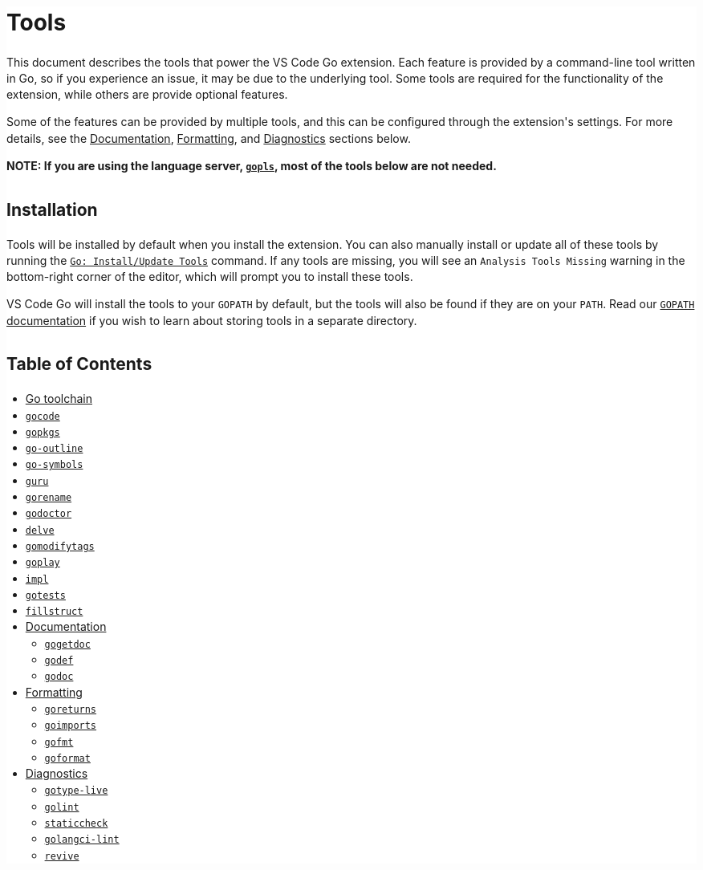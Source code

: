 # Tools

This document describes the tools that power the VS Code Go extension. Each feature is provided by a command-line tool written in Go, so if you experience an issue, it may be due to the underlying tool. Some tools are required for the functionality of the extension, while others are provide optional features.

Some of the features can be provided by multiple tools, and this can be configured through the extension's settings. For more details, see the [Documentation](#documentation), [Formatting](#formatting), and [Diagnostics](#diagnostics) sections below.

**NOTE: If you are using the language server, [`gopls`], most of the tools below are not needed.**

## Installation

Tools will be installed by default when you install the extension. You can also manually install or update all of these tools by running the [`Go: Install/Update Tools`](commands.md#go-installupdate-tools) command. If any tools are missing, you will see an `Analysis Tools Missing` warning in the bottom-right corner of the editor, which will prompt you to install these tools.

VS Code Go will install the tools to your `GOPATH` by default, but the tools will also be found if they are on your `PATH`. Read our [`GOPATH` documentation](gopath.md#install-tools-to-a-separate-gobin) if you wish to learn about storing tools in a separate directory.

## Table of Contents

* [Go toolchain](#go-toolchain)
* [`gocode`](#gocode)
* [`gopkgs`](#gopkgs)
* [`go-outline`](#go-outline)
* [`go-symbols`](#go-symbols)
* [`guru`](#guru)
* [`gorename`](#gorename)
* [`godoctor`](#godoctor)
* [`delve`](#delve)
* [`gomodifytags`](#gomodifytags)
* [`goplay`](#goplay)
* [`impl`](#impl)
* [`gotests`](#gotests)
* [`fillstruct`](#fillstruct)
* [Documentation](#documentation)
  * [`gogetdoc`]
  * [`godef`]
  * [`godoc`]
* [Formatting](#formatting)
  * [`goreturns`]
  * [`goimports`]
  * [`gofmt`]
  * [`goformat`]
* [Diagnostics](#diagnostics)
  * [`gotype-live`]
  * [`golint`]
  * [`staticcheck`]
  * [`golangci-lint`]
  * [`revive`]


[`gogetdoc`]: https://pkg.go.dev/github.com/zmb3/gogetdoc?tab=overview
[`godef`]: https://pkg.go.dev/github.com/rogpeppe/godef?tab=doc
[`godoc`]: https://pkg.go.dev/golang.org/x/tools/godoc?tab=doc
[`goreturns`]: https://pkg.go.dev/github.com/sqs/goreturns?tab=overview
[`goimports`]: https://pkg.go.dev/golang.org/x/tools/cmd/goimports?tab=doc
[`gofmt`]: https://golang.org/cmd/gofmt/
[`goformat`]: https://pkg.go.dev/winterdrache.de/goformat?tab=overview
[`gotype-live`]: https://pkg.go.dev/github.com/tylerb/gotype-live?tab=doc
[`golint`]: https://pkg.go.dev/golang.org/x/lint/golint?tab=overview
[`staticcheck`]: https://pkg.go.dev/honnef.co/go/tools/staticcheck?tab=overview
[`golangci-lint`]: https://golangci-lint.run/
[`revive`]: https://pkg.go.dev/github.com/mgechev/revive?tab=overview
[`gopls`]: gopls.md
[`go vet`]: https://golang.org/cmd/vet/
